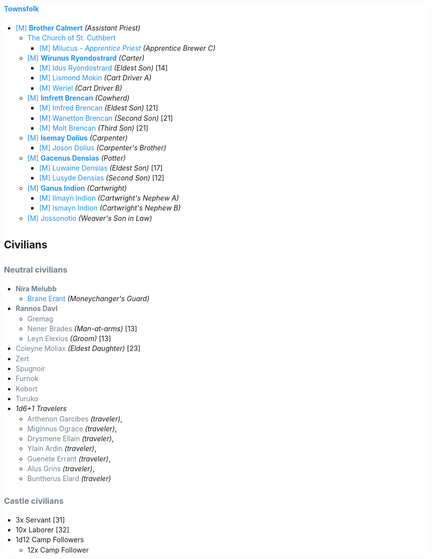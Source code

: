 #### <span style="color: DodgerBlue;">Townsfolk</span>
- <span style="color: DodgerBlue;">[M] **Brother Calmert**</span> _(Assistant Priest)_
  - <span style="color: DodgerBlue;">The Church of St. Cuthbert</span>
    - <span style="color: DodgerBlue;">[M] Milucus - _Apprentice Priest_</span> _(Apprentice Brewer C)_
  - <span style="color: DodgerBlue;">[M] **Wirunus Ryondostrard**</span> _(Carter)_
    - <span style="color: DodgerBlue;">[M] Idus Ryondostrard</span> _(Eldest Son)_ [14]
    - <span style="color: DodgerBlue;">[M] Lismond Mokin</span> _(Cart Driver A)_
    - <span style="color: DodgerBlue;">[M] Weriel</span> _(Cart Driver B)_
  - <span style="color: DodgerBlue;">[M] **Imfrett Brencan**</span> _(Cowherd)_
    - <span style="color: DodgerBlue;">[M] Imfred Brencan</span> _(Eldest Son)_ [21]
    - <span style="color: DodgerBlue;">[M] Wanetton Brencan</span> _(Second Son)_ [21]
    - <span style="color: DodgerBlue;">[M] Molt Brencan</span> _(Third Son)_ [21]
  - <span style="color: DodgerBlue;">[M] **Isemay Dolius**</span> _(Carpenter)_
    - <span style="color: DodgerBlue;">[M] Joson Dolius</span> _(Carpenter's Brother)_
  - <span style="color: DodgerBlue;">[M] **Gacenus Densias**</span> _(Potter)_
    - <span style="color: DodgerBlue;">[M] Luwaine Densias</span> _(Eldest Son)_ [17]
    - <span style="color: DodgerBlue;">[M] Lusyde Densias</span> _(Second Son)_ [12]
  - <span style="color: DodgerBlue;">[M] **Ganus Indion**</span> _(Cartwright)_
    - <span style="color: DodgerBlue;">[M] Ilmayn Indion</span> _(Cartwright's Nephew A)_
    - <span style="color: DodgerBlue;">[M] Ismayn Indion</span> _(Cartwright's Nephew B)_
  - <span style="color: DodgerBlue;">[M] Jossonotio</span> _(Weaver's Son in Law)_



## Civilians
### <span style="color: SlateGray;">Neutral civilians</span>
- <span style="color: SlateGray;">**Nira Melubb**</span>
  - <span style="color:  DodgerBlue;">Brane Erant</span> _(Moneychanger's Guard)_
- <span style="color: SlateGray;">**Rannos Davl**</span>
  - <span style="color: SlateGray;">Gremag</span>
  - <span style="color: SlateGray;">Nener Brades</span> _(Man-at-arms)_ [13]
  - <span style="color: SlateGray;">Leyn Elexius</span> _(Groom)_ [13]
- <span style="color: SlateGray;">Coleyne Moliax</span> _(Eldest Daughter)_ [23]
- <span style="color: SlateGray;">Zert</span>
- <span style="color: SlateGray;">Spugnoir</span>
- <span style="color: SlateGray;">Furnok</span>
- <span style="color: SlateGray;">Kobort</span>
- <span style="color: SlateGray;">Turuko</span>
- _1d6+1 Travelers_
  - <span style="color: SlateGray;">Arthenon Garcibes</span> _(traveler)_,
  - <span style="color: SlateGray;">Miginnus Ograce</span> _(traveler)_,
  - <span style="color: SlateGray;">Drysmene Ellain</span> _(traveler)_,
  - <span style="color: SlateGray;">Ylain Ardin</span> _(traveler)_,
  - <span style="color: SlateGray;">Guenete Errant</span> _(traveler)_,
  - <span style="color: SlateGray;">Alus Grins</span> _(traveler)_,
  - <span style="color: SlateGray;">Buntherus Elard</span> _(traveler)_

### <span style="color: SlateGray;">Castle civilians</span>
- 3x Servant [31]
- 10x Laborer [32]
- 1d12 Camp Followers
  - 12x Camp Follower
